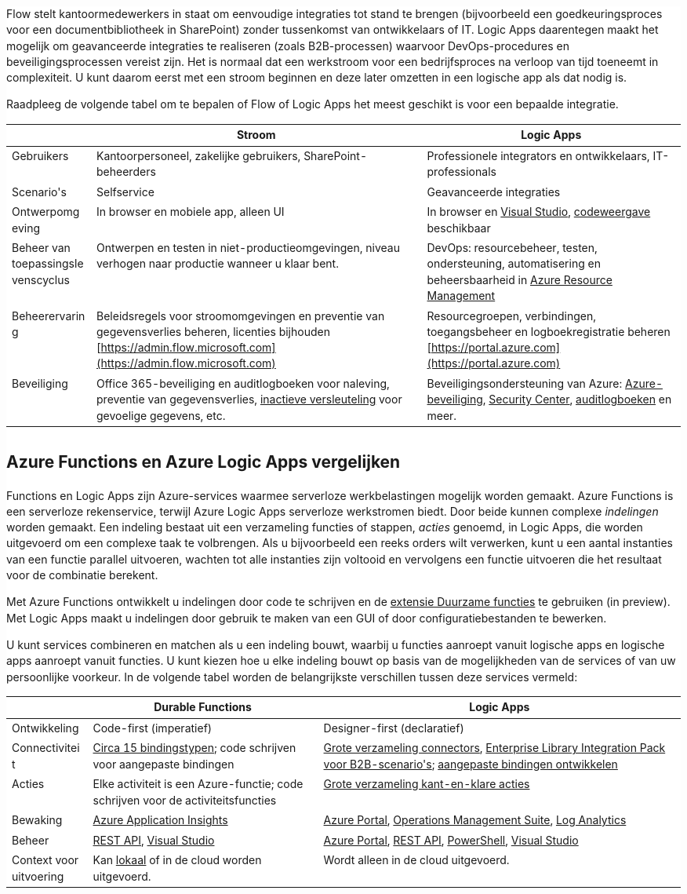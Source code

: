 Flow stelt kantoormedewerkers in staat om eenvoudige integraties tot stand te brengen (bijvoorbeeld een goedkeuringsproces voor een documentbibliotheek in SharePoint) zonder tussenkomst van ontwikkelaars of IT. Logic Apps daarentegen maakt het mogelijk om geavanceerde integraties te realiseren (zoals B2B-processen) waarvoor DevOps-procedures en beveiligingsprocessen vereist zijn. Het is normaal dat een werkstroom voor een bedrijfsproces na verloop van tijd toeneemt in complexiteit. U kunt daarom eerst met een stroom beginnen en deze later omzetten in een logische app als dat nodig is.

Raadpleeg de volgende tabel om te bepalen of Flow of Logic Apps het meest geschikt is voor een bepaalde integratie.

|  | Stroom | Logic Apps |
| --- | --- | --- |
| Gebruikers |Kantoorpersoneel, zakelijke gebruikers, SharePoint-beheerders |Professionele integrators en ontwikkelaars, IT-professionals |
| Scenario's |Selfservice |Geavanceerde integraties |
| Ontwerpomgeving |In browser en mobiele app, alleen UI |In browser en [Visual Studio](../logic-apps/logic-apps-deploy-from-vs.md), [codeweergave](../logic-apps/logic-apps-author-definitions.md) beschikbaar |
| Beheer van toepassingslevenscyclus |Ontwerpen en testen in niet-productieomgevingen, niveau verhogen naar productie wanneer u klaar bent. |DevOps: resourcebeheer, testen, ondersteuning, automatisering en beheersbaarheid in [Azure Resource Management](../logic-apps/logic-apps-create-deploy-azure-resource-manager-templates.md) |
| Beheerervaring |Beleidsregels voor stroomomgevingen en preventie van gegevensverlies beheren, licenties bijhouden [https://admin.flow.microsoft.com](https://admin.flow.microsoft.com) |Resourcegroepen, verbindingen, toegangsbeheer en logboekregistratie beheren [https://portal.azure.com](https://portal.azure.com) |
| Beveiliging |Office 365-beveiliging en auditlogboeken voor naleving, preventie van gegevensverlies, [inactieve versleuteling](https://wikipedia.org/wiki/Data_at_rest#Encryption) voor gevoelige gegevens, etc. |Beveiligingsondersteuning van Azure: [Azure-beveiliging](https://www.microsoft.com/en-us/trustcenter/Security/AzureSecurity), [Security Center](https://azure.microsoft.com/services/security-center/), [auditlogboeken](https://azure.microsoft.com/blog/azure-audit-logs-ux-refresh/) en meer. |

## <a name="compare-azure-functions-and-azure-logic-apps"></a>Azure Functions en Azure Logic Apps vergelijken

Functions en Logic Apps zijn Azure-services waarmee serverloze werkbelastingen mogelijk worden gemaakt. Azure Functions is een serverloze rekenservice, terwijl Azure Logic Apps serverloze werkstromen biedt. Door beide kunnen complexe *indelingen* worden gemaakt. Een indeling bestaat uit een verzameling functies of stappen, *acties* genoemd, in Logic Apps, die worden uitgevoerd om een complexe taak te volbrengen. Als u bijvoorbeeld een reeks orders wilt verwerken, kunt u een aantal instanties van een functie parallel uitvoeren, wachten tot alle instanties zijn voltooid en vervolgens een functie uitvoeren die het resultaat voor de combinatie berekent.

Met Azure Functions ontwikkelt u indelingen door code te schrijven en de [extensie Duurzame functies](durable-functions-overview.md) te gebruiken (in preview). Met Logic Apps maakt u indelingen door gebruik te maken van een GUI of door configuratiebestanden te bewerken.

U kunt services combineren en matchen als u een indeling bouwt, waarbij u functies aanroept vanuit logische apps en logische apps aanroept vanuit functies. U kunt kiezen hoe u elke indeling bouwt op basis van de mogelijkheden van de services of van uw persoonlijke voorkeur. In de volgende tabel worden de belangrijkste verschillen tussen deze services vermeld:
 
|  | Durable Functions | Logic Apps |
| --- | --- | --- |
| Ontwikkeling | Code-first (imperatief) | Designer-first (declaratief) |
| Connectiviteit | [Circa 15 bindingstypen](functions-triggers-bindings.md#supported-bindings); code schrijven voor aangepaste bindingen | [Grote verzameling connectors](../connectors/apis-list.md), [Enterprise Library Integration Pack voor B2B-scenario's](../logic-apps/logic-apps-enterprise-integration-overview.md); [aangepaste bindingen ontwikkelen](../logic-apps/custom-connector-overview.md) |
| Acties | Elke activiteit is een Azure-functie; code schrijven voor de activiteitsfuncties |[Grote verzameling kant-en-klare acties](../logic-apps/logic-apps-workflow-actions-triggers.md)|
| Bewaking | [Azure Application Insights](../application-insights/app-insights-overview.md) | [Azure Portal](../logic-apps/quickstart-create-first-logic-app-workflow.md), [Operations Management Suite](../logic-apps/logic-apps-monitor-your-logic-apps-oms.md), [Log Analytics](../logic-apps/logic-apps-monitor-your-logic-apps.md)|
| Beheer | [REST API](durable-functions-http-api.md), [Visual Studio](https://docs.microsoft.com/azure/vs-azure-tools-resources-managing-with-cloud-explorer) | [Azure Portal](../logic-apps/quickstart-create-first-logic-app-workflow.md), [REST API](https://docs.microsoft.com/rest/api/logic/), [PowerShell](https://docs.microsoft.com/powershell/module/azurerm.logicapp/?view=azurermps-5.6.0), [Visual Studio](https://docs.microsoft.com/azure/logic-apps/manage-logic-apps-with-visual-studio) |
| Context voor uitvoering | Kan [lokaal](functions-runtime-overview.md) of in de cloud worden uitgevoerd. | Wordt alleen in de cloud uitgevoerd.|
